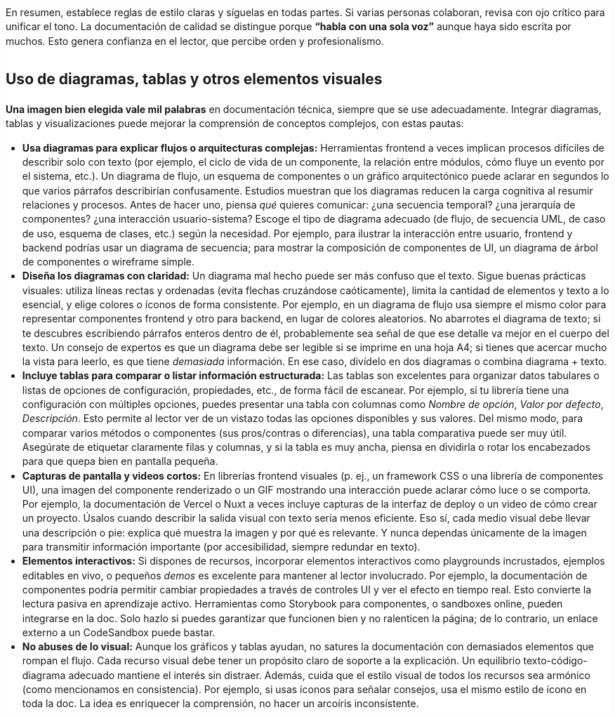 
En resumen, establece reglas de estilo claras y síguelas en todas partes. Si varias personas colaboran, revisa con ojo crítico para unificar el tono. La documentación de calidad se distingue porque **“habla con una sola voz”** aunque haya sido escrita por muchos. Esto genera confianza en el lector, que percibe orden y profesionalismo.

## Uso de diagramas, tablas y otros elementos visuales

**Una imagen bien elegida vale mil palabras** en documentación técnica, siempre que se use adecuadamente. Integrar diagramas, tablas y visualizaciones puede mejorar la comprensión de conceptos complejos, con estas pautas:

- **Usa diagramas para explicar flujos o arquitecturas complejas:** Herramientas frontend a veces implican procesos difíciles de describir solo con texto (por ejemplo, el ciclo de vida de un componente, la relación entre módulos, cómo fluye un evento por el sistema, etc.). Un diagrama de flujo, un esquema de componentes o un gráfico arquitectónico puede aclarar en segundos lo que varios párrafos describirían confusamente. Estudios muestran que los diagramas reducen la carga cognitiva al resumir relaciones y procesos. Antes de hacer uno, piensa _qué_ quieres comunicar: ¿una secuencia temporal? ¿una jerarquía de componentes? ¿una interacción usuario-sistema? Escoge el tipo de diagrama adecuado (de flujo, de secuencia UML, de caso de uso, esquema de clases, etc.) según la necesidad. Por ejemplo, para ilustrar la interacción entre usuario, frontend y backend podrías usar un diagrama de secuencia; para mostrar la composición de componentes de UI, un diagrama de árbol de componentes o wireframe simple.
- **Diseña los diagramas con claridad:** Un diagrama mal hecho puede ser más confuso que el texto. Sigue buenas prácticas visuales: utiliza líneas rectas y ordenadas (evita flechas cruzándose caóticamente), limita la cantidad de elementos y texto a lo esencial, y elige colores o íconos de forma consistente. Por ejemplo, en un diagrama de flujo usa siempre el mismo color para representar componentes frontend y otro para backend, en lugar de colores aleatorios. No abarrotes el diagrama de texto; si te descubres escribiendo párrafos enteros dentro de él, probablemente sea señal de que ese detalle va mejor en el cuerpo del texto. Un consejo de expertos es que un diagrama debe ser legible si se imprime en una hoja A4; si tienes que acercar mucho la vista para leerlo, es que tiene _demasiada_ información. En ese caso, divídelo en dos diagramas o combina diagrama + texto.
- **Incluye tablas para comparar o listar información estructurada:** Las tablas son excelentes para organizar datos tabulares o listas de opciones de configuración, propiedades, etc., de forma fácil de escanear. Por ejemplo, si tu librería tiene una configuración con múltiples opciones, puedes presentar una tabla con columnas como _Nombre de opción_, _Valor por defecto_, _Descripción_. Esto permite al lector ver de un vistazo todas las opciones disponibles y sus valores. Del mismo modo, para comparar varios métodos o componentes (sus pros/contras o diferencias), una tabla comparativa puede ser muy útil. Asegúrate de etiquetar claramente filas y columnas, y si la tabla es muy ancha, piensa en dividirla o rotar los encabezados para que quepa bien en pantalla pequeña.
- **Capturas de pantalla y videos cortos:** En librerías frontend visuales (p. ej., un framework CSS o una librería de componentes UI), una imagen del componente renderizado o un GIF mostrando una interacción puede aclarar cómo luce o se comporta. Por ejemplo, la documentación de Vercel o Nuxt a veces incluye capturas de la interfaz de deploy o un video de cómo crear un proyecto. Úsalos cuando describir la salida visual con texto sería menos eficiente. Eso sí, cada medio visual debe llevar una descripción o pie: explica qué muestra la imagen y por qué es relevante. Y nunca dependas únicamente de la imagen para transmitir información importante (por accesibilidad, siempre redundar en texto).
- **Elementos interactivos:** Si dispones de recursos, incorporar elementos interactivos como playgrounds incrustados, ejemplos editables en vivo, o pequeños _demos_ es excelente para mantener al lector involucrado. Por ejemplo, la documentación de componentes podría permitir cambiar propiedades a través de controles UI y ver el efecto en tiempo real. Esto convierte la lectura pasiva en aprendizaje activo. Herramientas como Storybook para componentes, o sandboxes online, pueden integrarse en la doc. Solo hazlo si puedes garantizar que funcionen bien y no ralenticen la página; de lo contrario, un enlace externo a un CodeSandbox puede bastar.
- **No abuses de lo visual:** Aunque los gráficos y tablas ayudan, no satures la documentación con demasiados elementos que rompan el flujo. Cada recurso visual debe tener un propósito claro de soporte a la explicación. Un equilibrio texto-código-diagrama adecuado mantiene el interés sin distraer. Además, cuida que el estilo visual de todos los recursos sea armónico (como mencionamos en consistencia). Por ejemplo, si usas íconos para señalar consejos, usa el mismo estilo de ícono en toda la doc. La idea es enriquecer la comprensión, no hacer un arcoíris inconsistente.
